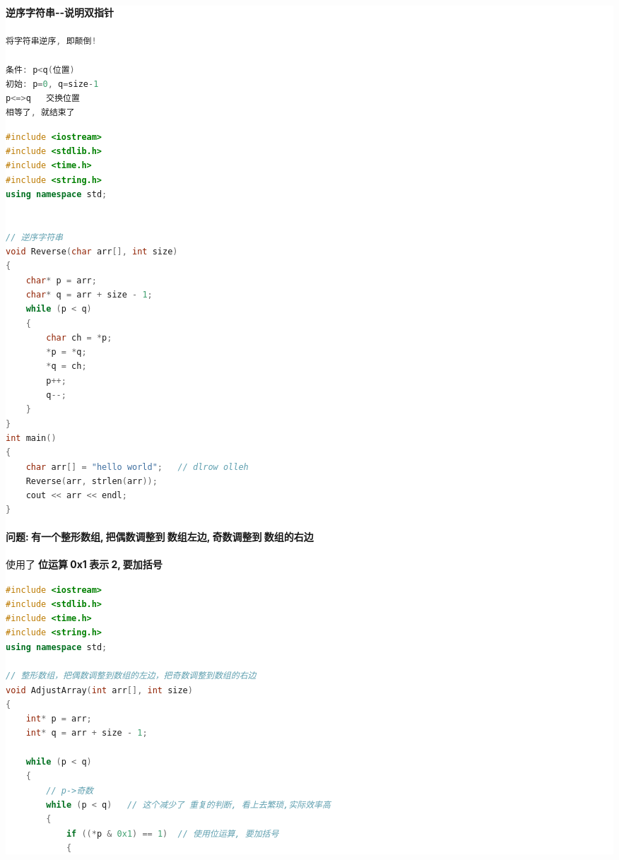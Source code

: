 #### **逆序字符串**--说明双指针

```c++
将字符串逆序, 即颠倒!

条件: p<q(位置)
初始: p=0, q=size-1
p<=>q   交换位置
相等了, 就结束了
```



```c++
#include <iostream>
#include <stdlib.h>
#include <time.h>
#include <string.h>
using namespace std;


// 逆序字符串
void Reverse(char arr[], int size)
{
    char* p = arr;
    char* q = arr + size - 1;
    while (p < q)
    {
        char ch = *p;
        *p = *q;
        *q = ch;
        p++;
        q--;
    }
}
int main()
{
    char arr[] = "hello world";   // dlrow olleh
    Reverse(arr, strlen(arr));
    cout << arr << endl;
}
```

#### 问题: 有一个整形数组, 把偶数调整到 数组左边, 奇数调整到 数组的右边

使用了  **位运算 0x1 表示 2, 要加括号**

```c++
#include <iostream>
#include <stdlib.h>
#include <time.h>
#include <string.h>
using namespace std;

// 整形数组，把偶数调整到数组的左边，把奇数调整到数组的右边
void AdjustArray(int arr[], int size)
{
    int* p = arr;
    int* q = arr + size - 1;

    while (p < q)
    {
        // p->奇数
        while (p < q)   // 这个减少了 重复的判断, 看上去繁琐,实际效率高
        {
            if ((*p & 0x1) == 1)  // 使用位运算, 要加括号
            {
```
